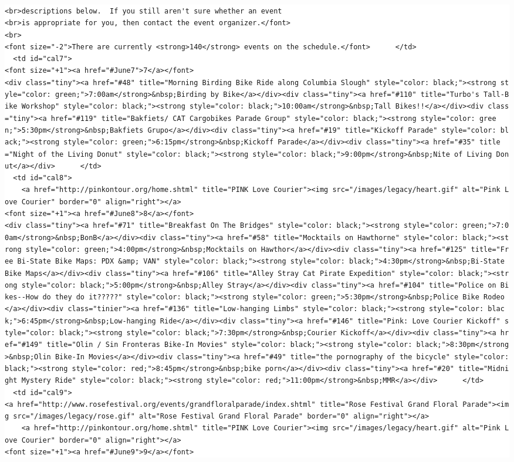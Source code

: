 	<br>descriptions below.  If you still aren't sure whether an event
	<br>is appropriate for you, then contact the event organizer.</font>
	<br>
	<font size="-2">There are currently <strong>140</strong> events on the schedule.</font>      </td>
      <td id="cal7">
	<font size="+1"><a href="#June7">7</a></font>
	<div class="tiny"><a href="#48" title="Morning Birding Bike Ride along Columbia Slough" style="color: black;"><strong style="color: green;">7:00am</strong>&nbsp;Birding by Bike</a></div><div class="tiny"><a href="#110" title="Turbo's Tall-Bike Workshop" style="color: black;"><strong style="color: black;">10:00am</strong>&nbsp;Tall Bikes!!</a></div><div class="tiny"><a href="#119" title="Bakfiets/ CAT Cargobikes Parade Group" style="color: black;"><strong style="color: green;">5:30pm</strong>&nbsp;Bakfiets Grupo</a></div><div class="tiny"><a href="#19" title="Kickoff Parade" style="color: black;"><strong style="color: green;">6:15pm</strong>&nbsp;Kickoff Parade</a></div><div class="tiny"><a href="#35" title="Night of the Living Donut" style="color: black;"><strong style="color: black;">9:00pm</strong>&nbsp;Nite of Living Donut</a></div>      </td>
      <td id="cal8">
        <a href="http://pinkontour.org/home.shtml" title="PINK Love Courier"><img src="/images/legacy/heart.gif" alt="Pink Love Courier" border="0" align="right"></a>
	<font size="+1"><a href="#June8">8</a></font>
	<div class="tiny"><a href="#71" title="Breakfast On The Bridges" style="color: black;"><strong style="color: green;">7:00am</strong>&nbsp;BonB</a></div><div class="tiny"><a href="#58" title="Mocktails on Hawthorne" style="color: black;"><strong style="color: green;">4:00pm</strong>&nbsp;Mocktails on Hawthor</a></div><div class="tiny"><a href="#125" title="Free Bi-State Bike Maps: PDX &amp; VAN" style="color: black;"><strong style="color: black;">4:30pm</strong>&nbsp;Bi-State Bike Maps</a></div><div class="tiny"><a href="#106" title="Alley Stray Cat Pirate Expedition" style="color: black;"><strong style="color: black;">5:00pm</strong>&nbsp;Alley Stray</a></div><div class="tiny"><a href="#104" title="Police on Bikes--How do they do it?????" style="color: black;"><strong style="color: green;">5:30pm</strong>&nbsp;Police Bike Rodeo</a></div><div class="tinier"><a href="#136" title="Low-hanging Limbs" style="color: black;"><strong style="color: black;">6:45pm</strong>&nbsp;Low-hanging Ride</a></div><div class="tiny"><a href="#146" title="Pink: Love Courier Kickoff" style="color: black;"><strong style="color: black;">7:30pm</strong>&nbsp;Courier Kickoff</a></div><div class="tiny"><a href="#149" title="Olin / Sin Fronteras Bike-In Movies" style="color: black;"><strong style="color: black;">8:30pm</strong>&nbsp;Olin Bike-In Movies</a></div><div class="tiny"><a href="#49" title="the pornography of the bicycle" style="color: black;"><strong style="color: red;">8:45pm</strong>&nbsp;bike porn</a></div><div class="tiny"><a href="#20" title="Midnight Mystery Ride" style="color: black;"><strong style="color: red;">11:00pm</strong>&nbsp;MMR</a></div>      </td>
      <td id="cal9">
	<a href="http://www.rosefestival.org/events/grandfloralparade/index.shtml" title="Rose Festival Grand Floral Parade"><img src="/images/legacy/rose.gif" alt="Rose Festival Grand Floral Parade" border="0" align="right"></a>
        <a href="http://pinkontour.org/home.shtml" title="PINK Love Courier"><img src="/images/legacy/heart.gif" alt="Pink Love Courier" border="0" align="right"></a>
	<font size="+1"><a href="#June9">9</a></font>